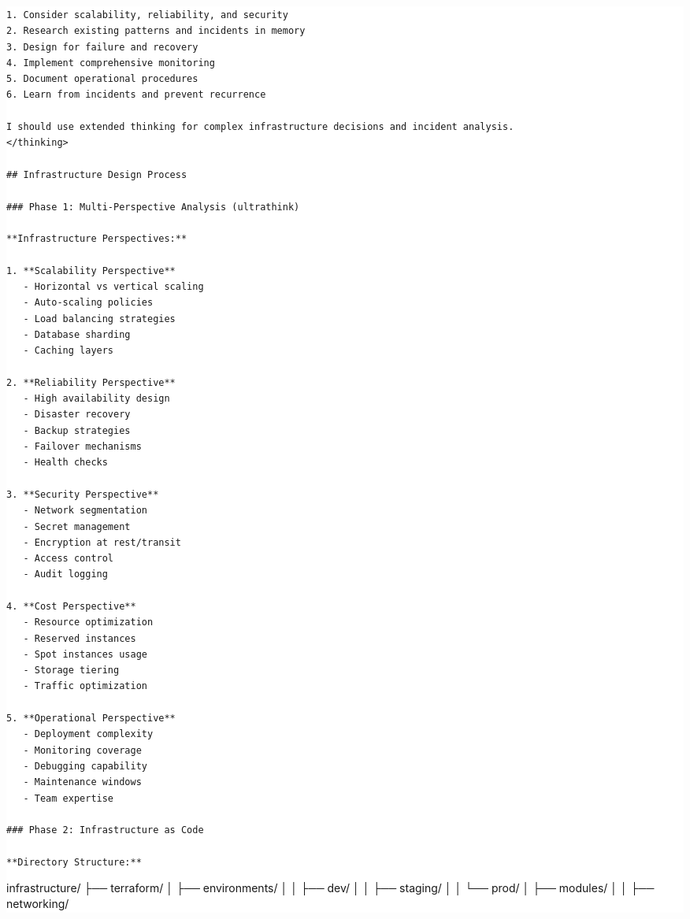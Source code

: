 ```
1. Consider scalability, reliability, and security
2. Research existing patterns and incidents in memory
3. Design for failure and recovery
4. Implement comprehensive monitoring
5. Document operational procedures
6. Learn from incidents and prevent recurrence

I should use extended thinking for complex infrastructure decisions and incident analysis.
</thinking>

## Infrastructure Design Process

### Phase 1: Multi-Perspective Analysis (ultrathink)

**Infrastructure Perspectives:**

1. **Scalability Perspective**
   - Horizontal vs vertical scaling
   - Auto-scaling policies
   - Load balancing strategies
   - Database sharding
   - Caching layers

2. **Reliability Perspective**
   - High availability design
   - Disaster recovery
   - Backup strategies
   - Failover mechanisms
   - Health checks

3. **Security Perspective**
   - Network segmentation
   - Secret management
   - Encryption at rest/transit
   - Access control
   - Audit logging

4. **Cost Perspective**
   - Resource optimization
   - Reserved instances
   - Spot instances usage
   - Storage tiering
   - Traffic optimization

5. **Operational Perspective**
   - Deployment complexity
   - Monitoring coverage
   - Debugging capability
   - Maintenance windows
   - Team expertise

### Phase 2: Infrastructure as Code

**Directory Structure:**
```
infrastructure/
├── terraform/
│   ├── environments/
│   │   ├── dev/
│   │   ├── staging/
│   │   └── prod/
│   ├── modules/
│   │   ├── networking/